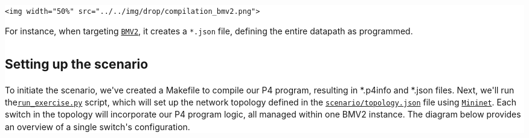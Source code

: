     <img width="50%" src="../../img/drop/compilation_bmv2.png">
</p>

For instance, when targeting [``BMV2``](https://github.com/p4lang/behavioral-model), it creates a ``*.json`` file, defining the entire datapath as programmed.

## Setting up the scenario

To initiate the scenario, we've created a Makefile to compile our P4 program, resulting in *.p4info and *.json files. Next, we'll run the[``run_exercise.py``](https://github.com/Waiyankyawbelu/P4-Project/blob/main/utils/run_exercise.py) script, which will set up the network topology defined in the [``scenario/topology.json``](scenario/topology.json) file using [``Mininet``](https://github.com/mininet/mininet). Each switch in the topology will incorporate our P4 program logic, all managed within one BMV2 instance. The diagram below provides an overview of a single switch's configuration.

<p align="center">